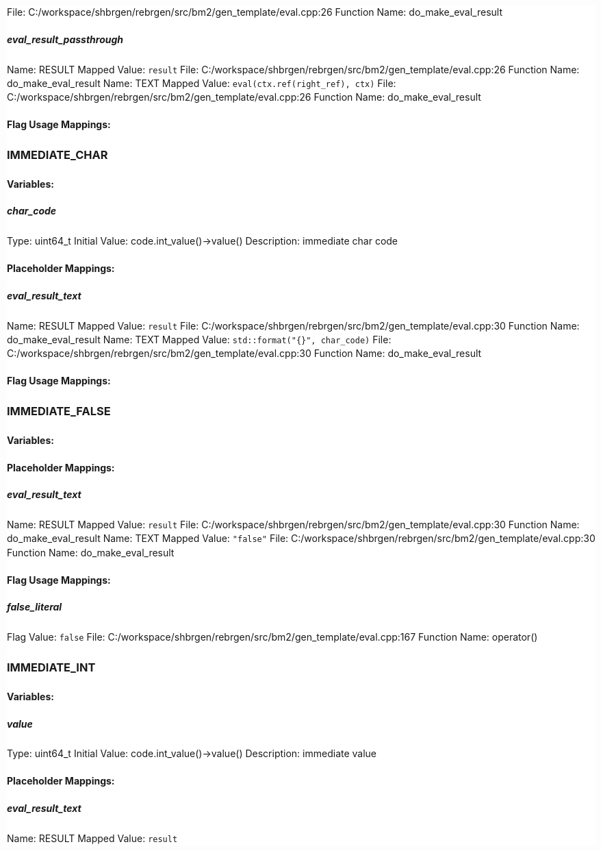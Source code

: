 File: C:/workspace/shbrgen/rebrgen/src/bm2/gen_template/eval.cpp:26
Function Name: do_make_eval_result
##### eval_result_passthrough
Name: RESULT
Mapped Value: `result`
File: C:/workspace/shbrgen/rebrgen/src/bm2/gen_template/eval.cpp:26
Function Name: do_make_eval_result
Name: TEXT
Mapped Value: `eval(ctx.ref(right_ref), ctx)`
File: C:/workspace/shbrgen/rebrgen/src/bm2/gen_template/eval.cpp:26
Function Name: do_make_eval_result
#### Flag Usage Mappings: 
### IMMEDIATE_CHAR
#### Variables: 
##### char_code
Type: uint64_t
Initial Value: code.int_value()->value()
Description: immediate char code
#### Placeholder Mappings: 
##### eval_result_text
Name: RESULT
Mapped Value: `result`
File: C:/workspace/shbrgen/rebrgen/src/bm2/gen_template/eval.cpp:30
Function Name: do_make_eval_result
Name: TEXT
Mapped Value: `std::format("{}", char_code)`
File: C:/workspace/shbrgen/rebrgen/src/bm2/gen_template/eval.cpp:30
Function Name: do_make_eval_result
#### Flag Usage Mappings: 
### IMMEDIATE_FALSE
#### Variables: 
#### Placeholder Mappings: 
##### eval_result_text
Name: RESULT
Mapped Value: `result`
File: C:/workspace/shbrgen/rebrgen/src/bm2/gen_template/eval.cpp:30
Function Name: do_make_eval_result
Name: TEXT
Mapped Value: `"false"`
File: C:/workspace/shbrgen/rebrgen/src/bm2/gen_template/eval.cpp:30
Function Name: do_make_eval_result
#### Flag Usage Mappings: 
##### false_literal
Flag Value: `false`
File: C:/workspace/shbrgen/rebrgen/src/bm2/gen_template/eval.cpp:167
Function Name: operator()
### IMMEDIATE_INT
#### Variables: 
##### value
Type: uint64_t
Initial Value: code.int_value()->value()
Description: immediate value
#### Placeholder Mappings: 
##### eval_result_text
Name: RESULT
Mapped Value: `result`